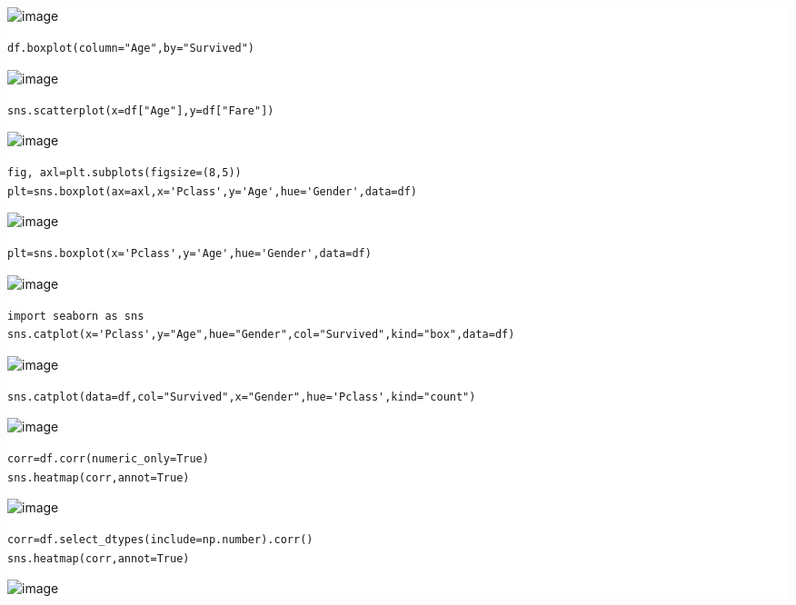<img width="684" height="491" alt="image" src="https://github.com/user-attachments/assets/968ffd0b-54ae-4404-b1bc-54d5869407ad" />

```
df.boxplot(column="Age",by="Survived")
```

<img width="534" height="461" alt="image" src="https://github.com/user-attachments/assets/87c92c19-cc51-4ee2-9eb5-a8c3ae16d208" />

```
sns.scatterplot(x=df["Age"],y=df["Fare"])
```


<img width="546" height="435" alt="image" src="https://github.com/user-attachments/assets/bcbe79fe-b5ae-4eee-9dee-a943bf065319" />

```
fig, axl=plt.subplots(figsize=(8,5))
plt=sns.boxplot(ax=axl,x='Pclass',y='Age',hue='Gender',data=df)
```
<img width="653" height="432" alt="image" src="https://github.com/user-attachments/assets/a0e4553e-6f21-4d6c-b56f-720919c26540" />

```
plt=sns.boxplot(x='Pclass',y='Age',hue='Gender',data=df)
```

<img width="545" height="417" alt="image" src="https://github.com/user-attachments/assets/06cc7901-b6b1-4824-aa3c-d2a4730efb18" />

```
import seaborn as sns
sns.catplot(x='Pclass',y="Age",hue="Gender",col="Survived",kind="box",data=df)
```
<img width="1039" height="492" alt="image" src="https://github.com/user-attachments/assets/8020aafb-4816-4e11-8997-e2e2b16bd5dc" />

```
sns.catplot(data=df,col="Survived",x="Gender",hue='Pclass',kind="count")
```

<img width="994" height="489" alt="image" src="https://github.com/user-attachments/assets/77e0c21b-fc3d-4dbb-8ac1-39ce679a8f86" />

```
corr=df.corr(numeric_only=True)
sns.heatmap(corr,annot=True)
```

<img width="505" height="422" alt="image" src="https://github.com/user-attachments/assets/4b7c3772-9a65-436d-8ea5-fe273038bff5" />

```
corr=df.select_dtypes(include=np.number).corr()
sns.heatmap(corr,annot=True)
```
<img width="509" height="420" alt="image" src="https://github.com/user-attachments/assets/cf515dad-f814-4948-bb58-87ae4c2822a1" />






